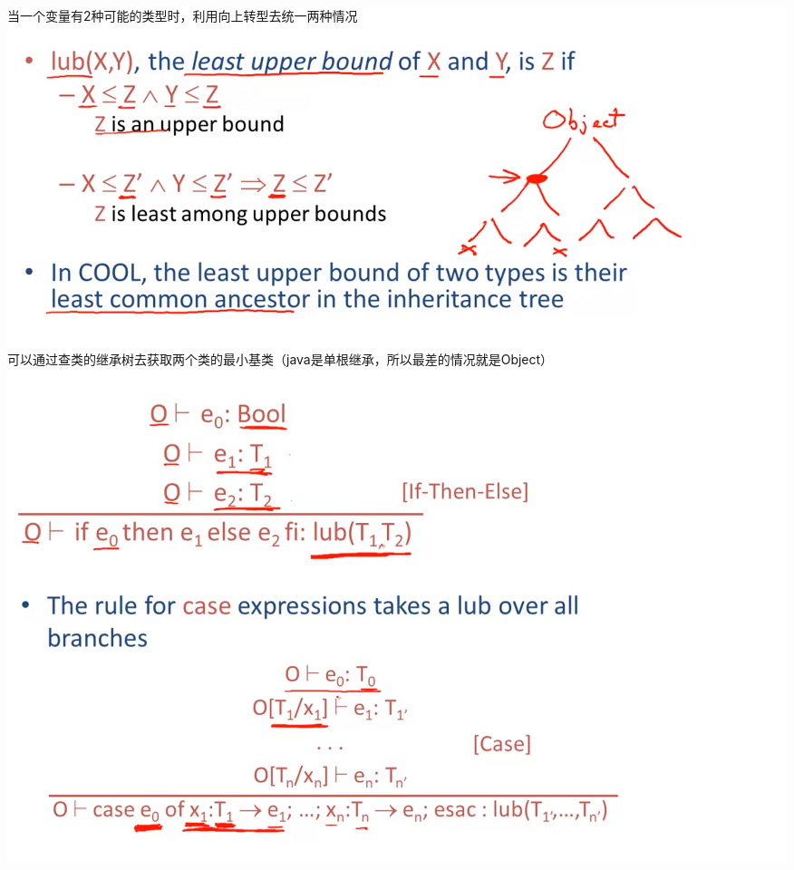 当一个变量有2种可能的类型时，利用向上转型去统一两种情况

![image-20210213110042449](Semantic%20Analysis.assets/image-20210213110042449.png)

可以通过查类的继承树去获取两个类的最小基类（java是单根继承，所以最差的情况就是Object）



![image-20210213110322228](Semantic%20Analysis.assets/image-20210213110322228.png)

![image-20210213110519786](Semantic%20Analysis.assets/image-20210213110519786.png)
